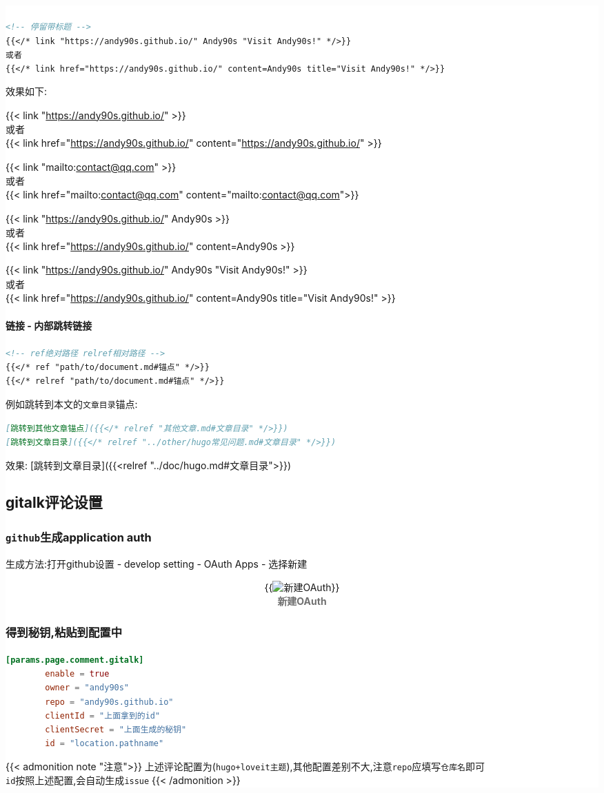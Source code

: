 ```markdown

<!-- 停留带标题 -->
{{</* link "https://andy90s.github.io/" Andy90s "Visit Andy90s!" */>}}
或者
{{</* link href="https://andy90s.github.io/" content=Andy90s title="Visit Andy90s!" */>}}
```
效果如下:

{{< link "https://andy90s.github.io/" >}}   
    或者    
{{< link href="https://andy90s.github.io/" content="https://andy90s.github.io/" >}}    

{{< link "mailto:contact@qq.com" >}}   
    或者    
{{< link href="mailto:contact@qq.com" content="mailto:contact@qq.com">}}   

{{< link "https://andy90s.github.io/" Andy90s >}}   
    或者    
{{< link href="https://andy90s.github.io/" content=Andy90s >}}        


{{< link "https://andy90s.github.io/" Andy90s "Visit Andy90s!" >}}    
或者    
{{< link href="https://andy90s.github.io/" content=Andy90s title="Visit Andy90s!" >}}   

#### 链接 - 内部跳转链接

```markdown
<!-- ref绝对路径 relref相对路径 -->
{{</* ref "path/to/document.md#锚点" */>}} 
{{</* relref "path/to/document.md#锚点" */>}}
```

例如跳转到本文的`文章目录`锚点:
```markdown
[跳转到其他文章锚点]({{</* relref "其他文章.md#文章目录" */>}})
[跳转到文章目录]({{</* relref "../other/hugo常见问题.md#文章目录" */>}})
```
效果:
[跳转到文章目录]({{<relref "../doc/hugo.md#文章目录">}})

## gitalk评论设置
### `github`生成application auth 
生成方法:打开github设置 - develop setting - OAuth Apps - 选择新建

<center>
{{<image src="https://cdn.jsdelivr.net/gh/andy90s/blog-image@master/blog/images/271669958429_.pic.jpg" title="新建OAuth" width="50%">}}
<div style="color:#717171;font-size:14px;font-weight:normal"> <b> 新建OAuth </b>  </div>
</center>

### 得到秘钥,粘贴到配置中
```toml
[params.page.comment.gitalk]
        enable = true
        owner = "andy90s"
        repo = "andy90s.github.io"
        clientId = "上面拿到的id"
        clientSecret = "上面生成的秘钥"
        id = "location.pathname"
```
{{< admonition note "注意">}}
上述评论配置为(`hugo+loveit主题`),其他配置差别不大,注意`repo`应填写`仓库名`即可     
`id`按照上述配置,会自动生成`issue`
{{< /admonition >}}
